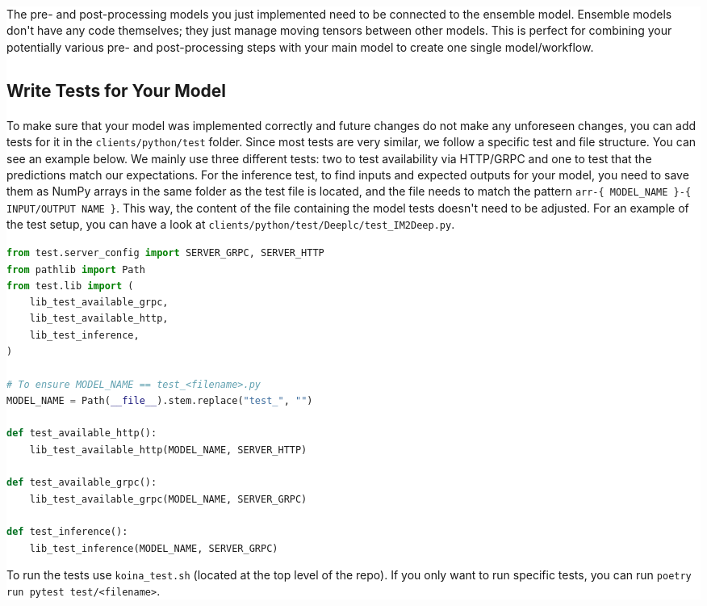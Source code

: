 The pre- and post-processing models you just implemented need to be connected to the ensemble model. Ensemble models don't have any code themselves; they just manage moving tensors between other models. This is perfect for combining your potentially various pre- and post-processing steps with your main model to create one single model/workflow.

## Write Tests for Your Model

To make sure that your model was implemented correctly and future changes do not make any unforeseen changes, you can add tests for it in the `clients/python/test` folder. Since most tests are very similar, we follow a specific test and file structure. You can see an example below. We mainly use three different tests: two to test availability via HTTP/GRPC and one to test that the predictions match our expectations. For the inference test, to find inputs and expected outputs for your model, you need to save them as NumPy arrays in the same folder as the test file is located, and the file needs to match the pattern `arr-{ MODEL_NAME }-{ INPUT/OUTPUT NAME }`. This way, the content of the file containing the model tests doesn't need to be adjusted. For an example of the test setup, you can have a look at `clients/python/test/Deeplc/test_IM2Deep.py`.

```python
from test.server_config import SERVER_GRPC, SERVER_HTTP
from pathlib import Path
from test.lib import (
    lib_test_available_grpc,
    lib_test_available_http,
    lib_test_inference,
)

# To ensure MODEL_NAME == test_<filename>.py
MODEL_NAME = Path(__file__).stem.replace("test_", "")

def test_available_http():
    lib_test_available_http(MODEL_NAME, SERVER_HTTP)

def test_available_grpc():
    lib_test_available_grpc(MODEL_NAME, SERVER_GRPC)

def test_inference():
    lib_test_inference(MODEL_NAME, SERVER_GRPC)
```

To run the tests use `koina_test.sh` (located at the top level of the repo). If you only want to run specific tests, you can run `poetry run pytest test/<filename>`.
